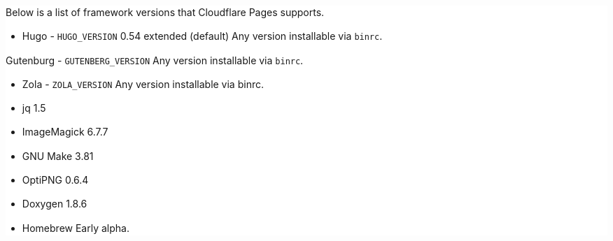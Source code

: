 Below is a list of framework versions that Cloudflare Pages supports.

* Hugo - `HUGO_VERSION`
    0.54 extended (default)
    Any version installable via `binrc`.

Gutenburg - `GUTENBERG_VERSION`
    Any version installable via `binrc`.

* Zola - `ZOLA_VERSION`
    Any version installable via binrc.

* jq
    1.5

* ImageMagick
    6.7.7

* GNU Make
    3.81

* OptiPNG
    0.6.4

* Doxygen
    1.8.6

* Homebrew 
    Early alpha.
